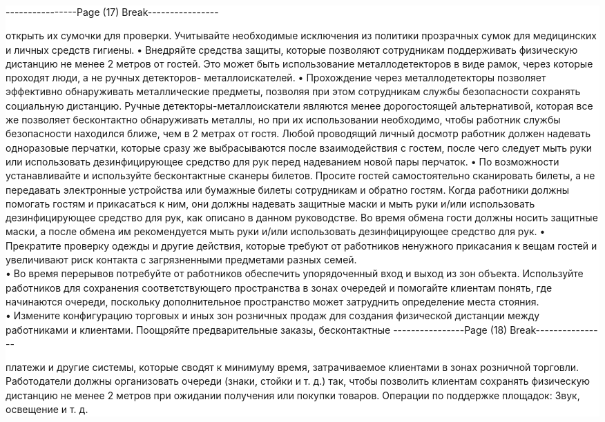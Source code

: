 ----------------Page (17) Break----------------
 
открыть их сумочки для проверки. Учитывайте необходимые 
исключения из политики прозрачных сумок для медицинских и 
личных средств гигиены. 
• Внедряйте средства защиты, которые позволяют сотрудникам 
поддерживать физическую дистанцию не менее 2 метров от 
гостей. Это может быть использование металлодетекторов в виде 
рамок, через которые проходят люди, а не ручных детекторов-
металлоискателей. 
• Прохождение через металлодетекторы позволяет эффективно 
обнаруживать металлические предметы, позволяя при этом 
сотрудникам службы безопасности сохранять социальную 
дистанцию. Ручные детекторы-металлоискатели являются менее 
дорогостоящей альтернативой, которая все же позволяет 
бесконтактно обнаруживать металлы, но при их использовании 
необходимо, чтобы работник службы безопасности находился 
ближе, чем в 2 метрах от гостя. Любой проводящий личный 
досмотр работник должен надевать одноразовые перчатки, 
которые сразу же выбрасываются после взаимодействия с гостем, 
после чего следует мыть руки или использовать дезинфицирующее 
средство для рук перед надеванием новой пары перчаток. 
• По возможности устанавливайте и используйте бесконтактные 
сканеры билетов. Просите гостей самостоятельно сканировать 
билеты, а не передавать электронные устройства или бумажные 
билеты сотрудникам и обратно гостям. Когда работники должны 
помогать гостям и прикасаться к ним, они должны надевать 
защитные маски и мыть руки и/или использовать 
дезинфицирующее средство для рук, как описано в данном 
руководстве. Во время обмена гости должны носить защитные 
маски, а после обмена им рекомендуется мыть руки и/или 
использовать дезинфицирующее средство для рук. 
• Прекратите проверку одежды и другие действия, которые требуют 
от работников ненужного прикасания к вещам гостей и 
увеличивают риск контакта с загрязненными предметами разных 
семей.  
• Во время перерывов потребуйте от работников обеспечить 
упорядоченный вход и выход из зон объекта. Используйте 
работников для сохранения соответствующего пространства в 
зонах очередей и помогайте клиентам понять, где начинаются 
очереди, поскольку дополнительное пространство может 
затруднить определение места стояния.  
• Измените конфигурацию торговых и иных зон розничных продаж 
для создания физической дистанции между работниками и 
клиентами. Поощряйте предварительные заказы, бесконтактные 
----------------Page (18) Break----------------
 
платежи и другие системы, которые сводят к минимуму время, 
затрачиваемое клиентами в зонах розничной торговли. 
Работодатели должны организовать очереди (знаки, стойки и т. д.) 
так, чтобы позволить клиентам сохранять физическую дистанцию не 
менее 2 метров при ожидании получения или покупки товаров. 
Операции по поддержке площадок: Звук, освещение 
и т. д. 
 
